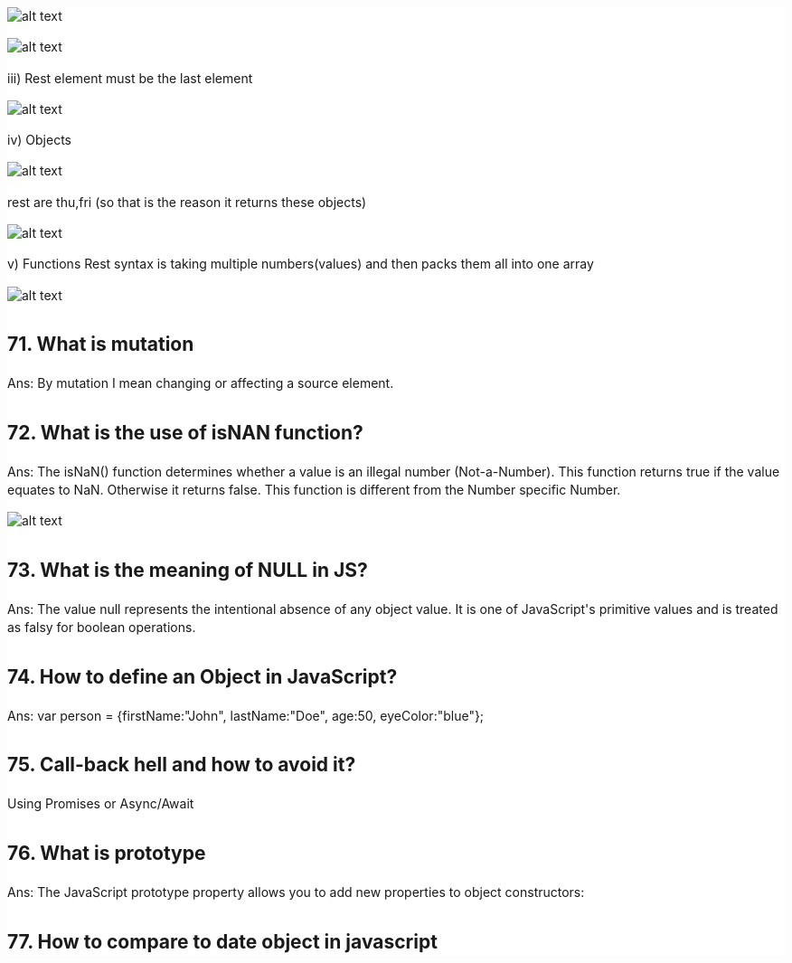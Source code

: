 ![alt text](https://user-images.githubusercontent.com/42731246/142736067-7c384657-dcec-4fb1-be1b-512e1af3d388.png)

![alt text](https://user-images.githubusercontent.com/42731246/142736069-511de2fb-fd9c-4cf9-9fdf-9d9135516797.png)

iii) Rest element must be the last element

![alt text](https://user-images.githubusercontent.com/42731246/142736075-e32494e0-bf64-47ea-a1c9-34046cb08ceb.png)

iv) Objects

![alt text](https://user-images.githubusercontent.com/42731246/142736080-0a3e6963-eb2d-4b8b-9681-c0993b247a12.png)

rest are thu,fri (so that is the reason it returns these objects)

![alt text](https://user-images.githubusercontent.com/42731246/142736081-057f8d65-e8a9-432b-bf0a-e66ab528f34b.png)

v) Functions
Rest syntax is taking multiple numbers(values) and then packs them all into one array

![alt text](https://user-images.githubusercontent.com/42731246/142736082-edfc39d1-32c4-483f-9255-6690a67a600c.png)

## 71. What is mutation

Ans: By mutation I mean changing or affecting a source element.

## 72. What is the use of isNAN function?

Ans: The isNaN() function determines whether a value is an illegal number (Not-a-Number). This function returns true if the value equates to NaN. Otherwise it returns false. This function is different from the Number specific Number.

![alt text](https://user-images.githubusercontent.com/42731246/142736090-5dcb0f2b-70bf-4d69-badb-5d4ebdadf087.png)

## 73. What is the meaning of NULL in JS?

Ans: The value null represents the intentional absence of any object value. It is one of JavaScript's primitive values and is treated as falsy for boolean operations.

## 74. How to define an Object in JavaScript?

Ans: var person = {firstName:"John", lastName:"Doe", age:50, eyeColor:"blue"};

## 75. Call-back hell and how to avoid it?

Using Promises or Async/Await

## 76. What is prototype

Ans: The JavaScript prototype property allows you to add new properties to object constructors:

## 77. How to compare to date object in javascript
